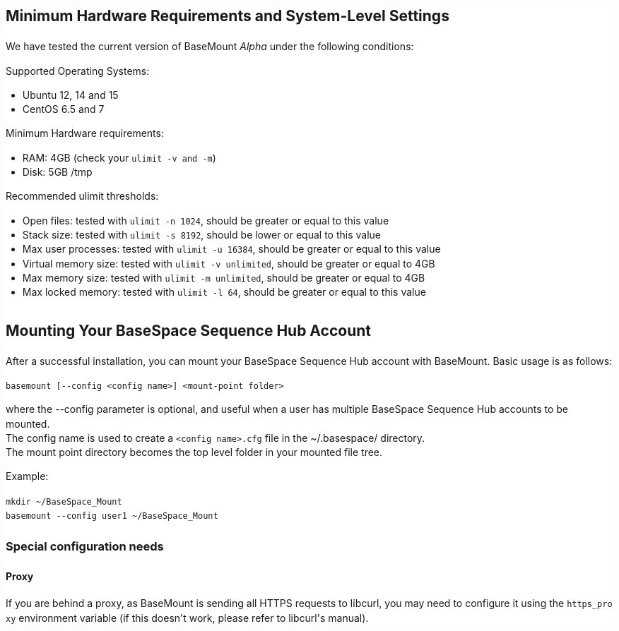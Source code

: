 

<a name="HardwareRequirements"></a>

## Minimum Hardware Requirements and System-Level Settings

We have tested the current version of BaseMount *Alpha* under the following conditions:

Supported Operating Systems:

- Ubuntu 12, 14 and 15
- CentOS 6.5 and 7


Minimum Hardware requirements:

- RAM: 4GB (check your `ulimit -v and -m`)
- Disk: 5GB /tmp


Recommended ulimit thresholds:

- Open files: tested with `ulimit -n 1024`, should be greater or equal to this value
- Stack size: tested with `ulimit -s 8192`, should be lower or equal to this value
- Max user processes: tested with `ulimit -u 16384`, should be greater or equal to this value
- Virtual memory size: tested with `ulimit -v unlimited`, should be greater or equal to 4GB
- Max memory size: tested with `ulimit -m unlimited`, should be greater or equal to 4GB
- Max locked memory: tested with `ulimit -l 64`, should be greater or equal to this value



<a name="Mounting"></a>

## Mounting Your BaseSpace Sequence Hub Account

After a successful installation, you can mount your BaseSpace Sequence Hub account with BaseMount. 
Basic usage is as follows:

    basemount [--config <config name>] <mount-point folder>

where the --config parameter is optional, and useful when a user has multiple BaseSpace Sequence Hub accounts to be mounted.  
The config name is used to create a `<config name>.cfg` file in the ~/.basespace/ directory.  
The mount point directory becomes the top level folder in your mounted file tree.

Example:

    mkdir ~/BaseSpace_Mount
    basemount --config user1 ~/BaseSpace_Mount


### Special configuration needs

#### Proxy

If you are behind a proxy, as BaseMount is sending all HTTPS requests to libcurl, you may need to configure it using the `https_proxy` environment variable (if this doesn't work, please refer to libcurl's manual).

